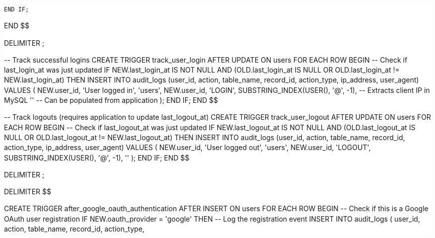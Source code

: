     END IF;
END $$

DELIMITER ;

-- Track successful logins
CREATE TRIGGER track_user_login
AFTER UPDATE ON users
FOR EACH ROW
BEGIN
    -- Check if last_login_at was just updated
    IF NEW.last_login_at IS NOT NULL AND 
       (OLD.last_login_at IS NULL OR OLD.last_login_at != NEW.last_login_at) THEN
        INSERT INTO audit_logs (user_id, action, table_name, record_id, action_type, ip_address, user_agent)
        VALUES (
            NEW.user_id, 
            'User logged in', 
            'users', 
            NEW.user_id, 
            'LOGIN',
            SUBSTRING_INDEX(USER(), '@', -1), -- Extracts client IP in MySQL
            '' -- Can be populated from application
        );
    END IF;
END $$

-- Track logouts (requires application to update last_logout_at)
CREATE TRIGGER track_user_logout
AFTER UPDATE ON users
FOR EACH ROW
BEGIN
    -- Check if last_logout_at was just updated
    IF NEW.last_logout_at IS NOT NULL AND 
       (OLD.last_logout_at IS NULL OR OLD.last_logout_at != NEW.last_logout_at) THEN
        INSERT INTO audit_logs (user_id, action, table_name, record_id, action_type, ip_address, user_agent)
        VALUES (
            NEW.user_id, 
            'User logged out', 
            'users', 
            NEW.user_id, 
            'LOGOUT',
            SUBSTRING_INDEX(USER(), '@', -1),
            ''
        );
    END IF;
END $$

DELIMITER ;

DELIMITER $$

CREATE TRIGGER after_google_oauth_authentication
AFTER INSERT ON users
FOR EACH ROW
BEGIN
    -- Check if this is a Google OAuth user registration
    IF NEW.oauth_provider = 'google' THEN
        -- Log the registration event
        INSERT INTO audit_logs (
            user_id,
            action,
            table_name,
            record_id,
            action_type,